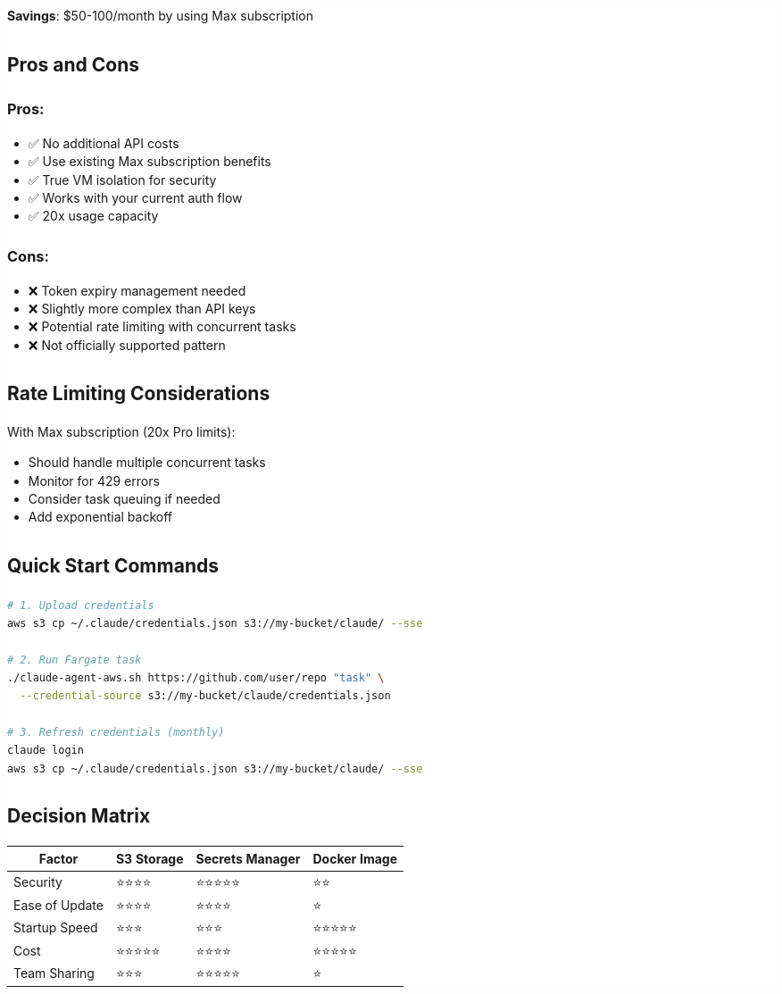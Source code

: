 **Savings**: $50-100/month by using Max subscription

## Pros and Cons

### Pros:
- ✅ No additional API costs
- ✅ Use existing Max subscription benefits
- ✅ True VM isolation for security
- ✅ Works with your current auth flow
- ✅ 20x usage capacity

### Cons:
- ❌ Token expiry management needed
- ❌ Slightly more complex than API keys
- ❌ Potential rate limiting with concurrent tasks
- ❌ Not officially supported pattern

## Rate Limiting Considerations

With Max subscription (20x Pro limits):
- Should handle multiple concurrent tasks
- Monitor for 429 errors
- Consider task queuing if needed
- Add exponential backoff

## Quick Start Commands

```bash
# 1. Upload credentials
aws s3 cp ~/.claude/credentials.json s3://my-bucket/claude/ --sse

# 2. Run Fargate task
./claude-agent-aws.sh https://github.com/user/repo "task" \
  --credential-source s3://my-bucket/claude/credentials.json

# 3. Refresh credentials (monthly)
claude login
aws s3 cp ~/.claude/credentials.json s3://my-bucket/claude/ --sse
```

## Decision Matrix

| Factor | S3 Storage | Secrets Manager | Docker Image |
|--------|------------|-----------------|--------------|
| Security | ⭐⭐⭐⭐ | ⭐⭐⭐⭐⭐ | ⭐⭐ |
| Ease of Update | ⭐⭐⭐⭐ | ⭐⭐⭐⭐ | ⭐ |
| Startup Speed | ⭐⭐⭐ | ⭐⭐⭐ | ⭐⭐⭐⭐⭐ |
| Cost | ⭐⭐⭐⭐⭐ | ⭐⭐⭐⭐ | ⭐⭐⭐⭐⭐ |
| Team Sharing | ⭐⭐⭐ | ⭐⭐⭐⭐⭐ | ⭐ |
